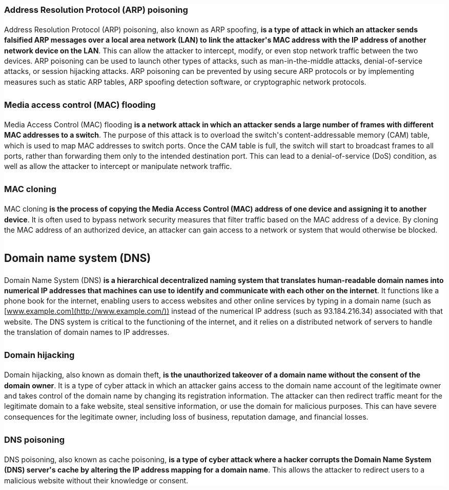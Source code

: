 ### Address Resolution Protocol (ARP) poisoning

Address Resolution Protocol (ARP) poisoning, also known as ARP spoofing, **is a type of attack in which an attacker sends falsified ARP messages over a local area network (LAN) to link the attacker's MAC address with the IP address of another network device on the LAN**. This can allow the attacker to intercept, modify, or even stop network traffic between the two devices. ARP poisoning can be used to launch other types of attacks, such as man-in-the-middle attacks, denial-of-service attacks, or session hijacking attacks. ARP poisoning can be prevented by using secure ARP protocols or by implementing measures such as static ARP tables, ARP spoofing detection software, or cryptographic network protocols.

### Media access control (MAC) flooding

Media Access Control (MAC) flooding **is a network attack in which an attacker sends a large number of frames with different MAC addresses to a switch**. The purpose of this attack is to overload the switch's content-addressable memory (CAM) table, which is used to map MAC addresses to switch ports. Once the CAM table is full, the switch will start to broadcast frames to all ports, rather than forwarding them only to the intended destination port. This can lead to a denial-of-service (DoS) condition, as well as allow the attacker to intercept or manipulate network traffic.

### MAC cloning

MAC cloning **is the process of copying the Media Access Control (MAC) address of one device and assigning it to another device**. It is often used to bypass network security measures that filter traffic based on the MAC address of a device. By cloning the MAC address of an authorized device, an attacker can gain access to a network or system that would otherwise be blocked.

## Domain name system (DNS)

Domain Name System (DNS) **is a hierarchical decentralized naming system that translates human-readable domain names into numerical IP addresses that machines can use to identify and communicate with each other on the internet**. It functions like a phone book for the internet, enabling users to access websites and other online services by typing in a domain name (such as [www.example.com](http://www.example.com/)) instead of the numerical IP address (such as 93.184.216.34) associated with that website. The DNS system is critical to the functioning of the internet, and it relies on a distributed network of servers to handle the translation of domain names to IP addresses.

### Domain hijacking

Domain hijacking, also known as domain theft, **is the unauthorized takeover of a domain name without the consent of the domain owner**. It is a type of cyber attack in which an attacker gains access to the domain name account of the legitimate owner and takes control of the domain name by changing its registration information. The attacker can then redirect traffic meant for the legitimate domain to a fake website, steal sensitive information, or use the domain for malicious purposes. This can have severe consequences for the legitimate owner, including loss of business, reputation damage, and financial losses.

### DNS poisoning

DNS poisoning, also known as cache poisoning, **is a type of cyber attack where a hacker corrupts the Domain Name System (DNS) server's cache by altering the IP address mapping for a domain name**. This allows the attacker to redirect users to a malicious website without their knowledge or consent.
